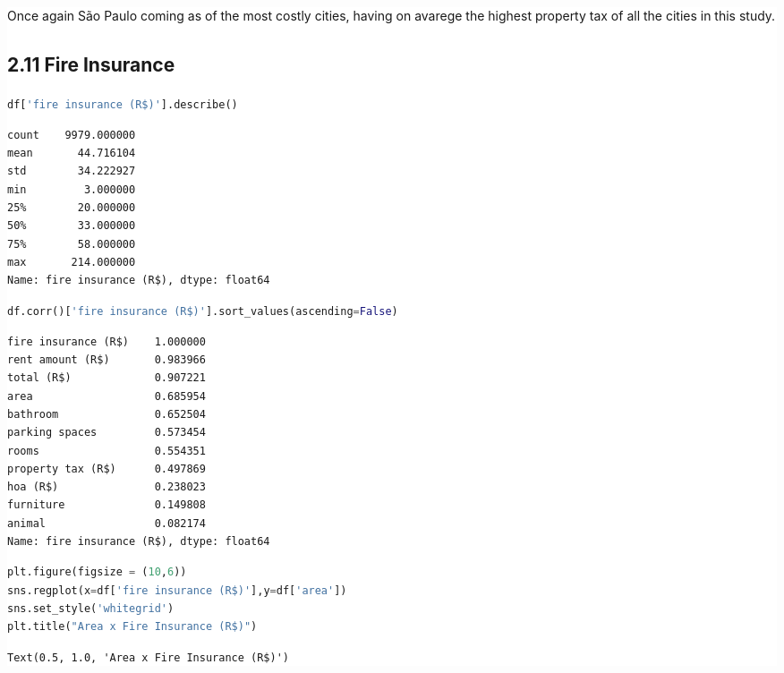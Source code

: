 

Once again São Paulo coming as of the most costly cities, having on avarege the highest property tax of all the cities in this study.

## 2.11 Fire Insurance


```python
df['fire insurance (R$)'].describe()
```




    count    9979.000000
    mean       44.716104
    std        34.222927
    min         3.000000
    25%        20.000000
    50%        33.000000
    75%        58.000000
    max       214.000000
    Name: fire insurance (R$), dtype: float64




```python
df.corr()['fire insurance (R$)'].sort_values(ascending=False)
```




    fire insurance (R$)    1.000000
    rent amount (R$)       0.983966
    total (R$)             0.907221
    area                   0.685954
    bathroom               0.652504
    parking spaces         0.573454
    rooms                  0.554351
    property tax (R$)      0.497869
    hoa (R$)               0.238023
    furniture              0.149808
    animal                 0.082174
    Name: fire insurance (R$), dtype: float64




```python
plt.figure(figsize = (10,6))
sns.regplot(x=df['fire insurance (R$)'],y=df['area'])
sns.set_style('whitegrid')
plt.title("Area x Fire Insurance (R$)")
```




    Text(0.5, 1.0, 'Area x Fire Insurance (R$)')
